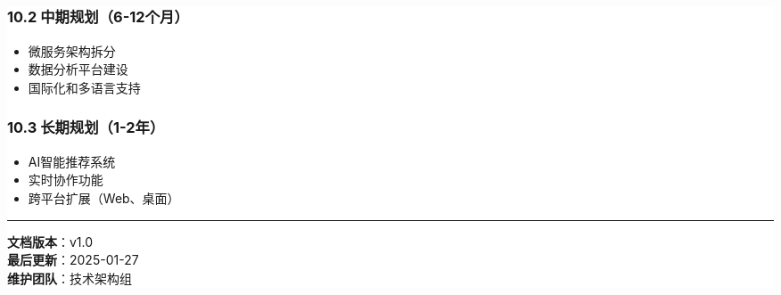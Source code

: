 ### 10.2 中期规划（6-12个月）
- 微服务架构拆分
- 数据分析平台建设
- 国际化和多语言支持

### 10.3 长期规划（1-2年）
- AI智能推荐系统
- 实时协作功能
- 跨平台扩展（Web、桌面）

---

**文档版本**：v1.0  
**最后更新**：2025-01-27  
**维护团队**：技术架构组